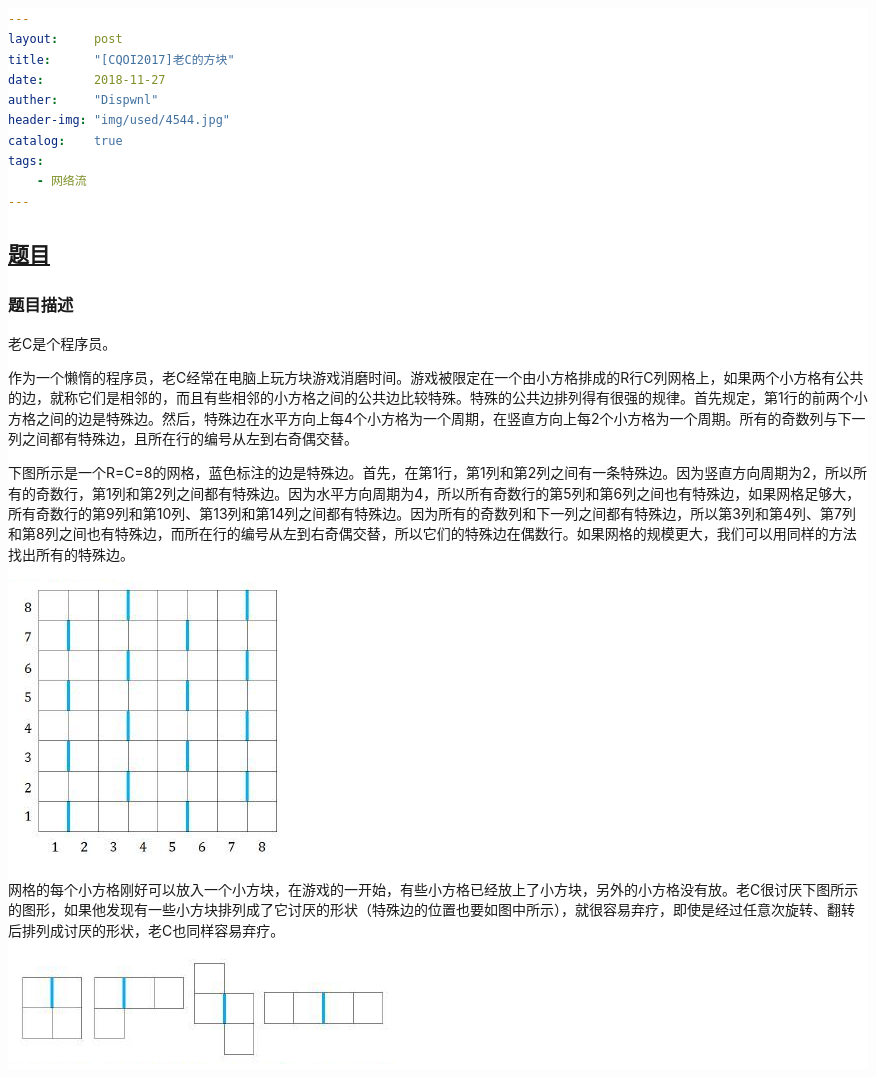 ```yaml
---
layout:     post
title:      "[CQOI2017]老C的方块"
date:       2018-11-27
auther:     "Dispwnl"
header-img: "img/used/4544.jpg"
catalog:    true
tags:
    - 网络流
---
```

## [题目](https://www.luogu.org/problemnew/show/P3756)
### 题目描述
老C是个程序员。

作为一个懒惰的程序员，老C经常在电脑上玩方块游戏消磨时间。游戏被限定在一个由小方格排成的R行C列网格上，如果两个小方格有公共的边，就称它们是相邻的，而且有些相邻的小方格之间的公共边比较特殊。特殊的公共边排列得有很强的规律。首先规定，第1行的前两个小方格之间的边是特殊边。然后，特殊边在水平方向上每4个小方格为一个周期，在竖直方向上每2个小方格为一个周期。所有的奇数列与下一列之间都有特殊边，且所在行的编号从左到右奇偶交替。

下图所示是一个R=C=8的网格，蓝色标注的边是特殊边。首先，在第1行，第1列和第2列之间有一条特殊边。因为竖直方向周期为2，所以所有的奇数行，第1列和第2列之间都有特殊边。因为水平方向周期为4，所以所有奇数行的第5列和第6列之间也有特殊边，如果网格足够大，所有奇数行的第9列和第10列、第13列和第14列之间都有特殊边。因为所有的奇数列和下一列之间都有特殊边，所以第3列和第4列、第7列和第8列之间也有特殊边，而所在行的编号从左到右奇偶交替，所以它们的特殊边在偶数行。如果网格的规模更大，我们可以用同样的方法找出所有的特殊边。

![](/img/study/square4.png)

网格的每个小方格刚好可以放入一个小方块，在游戏的一开始，有些小方格已经放上了小方块，另外的小方格没有放。老C很讨厌下图所示的图形，如果他发现有一些小方块排列成了它讨厌的形状（特殊边的位置也要如图中所示），就很容易弃疗，即使是经过任意次旋转、翻转后排列成讨厌的形状，老C也同样容易弃疗。

![](/img/study/square5.png)
